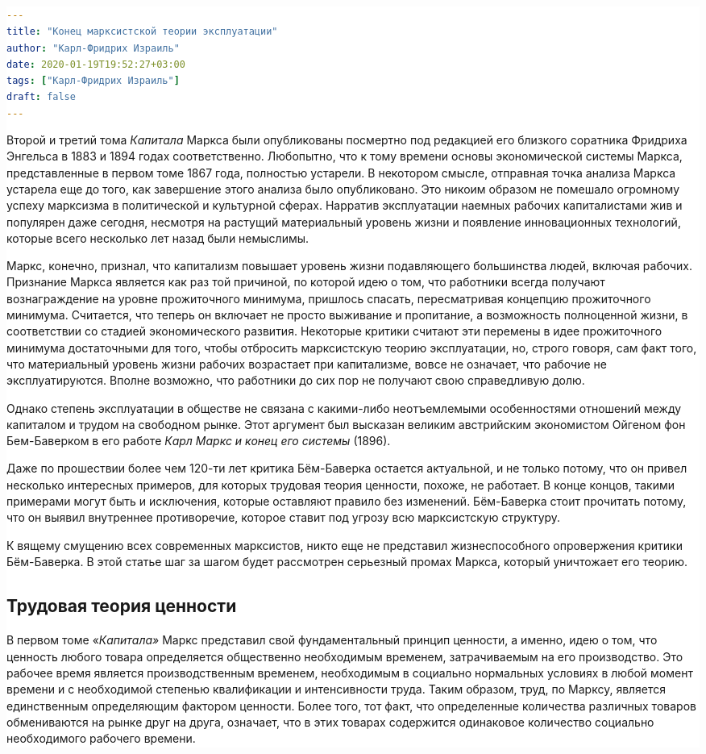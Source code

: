 ```yaml
---
title: "Конец марксистской теории эксплуатации"
author: "Карл-Фридрих Израиль"
date: 2020-01-19T19:52:27+03:00
tags: ["Карл-Фридрих Израиль"]
draft: false
---
```


Второй и третий тома _Капитала_ Маркса были опубликованы посмертно под редакцией его близкого соратника Фридриха Энгельса в 1883 и 1894 годах соответственно. Любопытно, что к тому времени основы экономической системы Маркса, представленные в первом томе 1867 года, полностью устарели. В некотором смысле, отправная точка анализа Маркса устарела еще до того, как завершение этого анализа было опубликовано. Это никоим образом не помешало огромному успеху марксизма в политической и культурной сферах. Нарратив эксплуатации наемных рабочих капиталистами жив и популярен даже сегодня, несмотря на растущий материальный уровень жизни и появление инновационных технологий, которые всего несколько лет назад были немыслимы.

Маркс, конечно, признал, что капитализм повышает уровень жизни подавляющего большинства людей, включая рабочих. Признание Маркса является как раз той причиной, по которой идею о том, что работники всегда получают вознаграждение на уровне прожиточного минимума, пришлось спасать, пересматривая концепцию прожиточного минимума. Считается, что теперь он включает не просто выживание и пропитание, а возможность полноценной жизни, в соответствии со стадией экономического развития. Некоторые критики считают эти перемены в идее прожиточного минимума достаточными для того, чтобы отбросить марксистскую теорию эксплуатации, но, строго говоря, сам факт того, что материальный уровень жизни рабочих возрастает при капитализме, вовсе не означает, что рабочие не эксплуатируются. Вполне возможно, что работники до сих пор не получают свою справедливую долю.

Однако степень эксплуатации в обществе не связана с какими-либо неотъемлемыми особенностями отношений между капиталом и трудом на свободном рынке. Этот аргумент был  высказан великим австрийским экономистом Ойгеном фон Бем-Баверком в его работе _Карл Маркс и конец его системы_ (1896).

Даже по прошествии более чем 120-ти лет критика Бём-Баверка остается актуальной, и не только потому, что он привел несколько интересных примеров, для которых трудовая теория ценности, похоже, не работает. В конце концов, такими примерами могут быть и исключения, которые оставляют правило без изменений. Бём-Баверка стоит прочитать потому, что он выявил внутреннее противоречие, которое ставит под угрозу всю марксистскую структуру.

К вящему смущению всех современных марксистов, никто еще не представил жизнеспособного опровержения критики Бём-Баверка. В этой статье шаг за шагом будет рассмотрен серьезный промах Маркса, который уничтожает его теорию.

## Трудовая теория ценности

В первом томе «_Капитала»_ Маркс представил свой фундаментальный принцип ценности, а именно, идею о том, что ценность любого товара определяется общественно необходимым временем, затрачиваемым на его производство. Это рабочее время является производственным временем, необходимым в социально нормальных условиях в любой момент времени и с необходимой степенью квалификации и интенсивности труда. Таким образом, труд, по Марксу, является единственным определяющим фактором ценности. Более того, тот факт, что определенные количества различных товаров обмениваются на рынке друг на друга, означает, что в этих товарах содержится  одинаковое количество социально необходимого рабочего времени.
